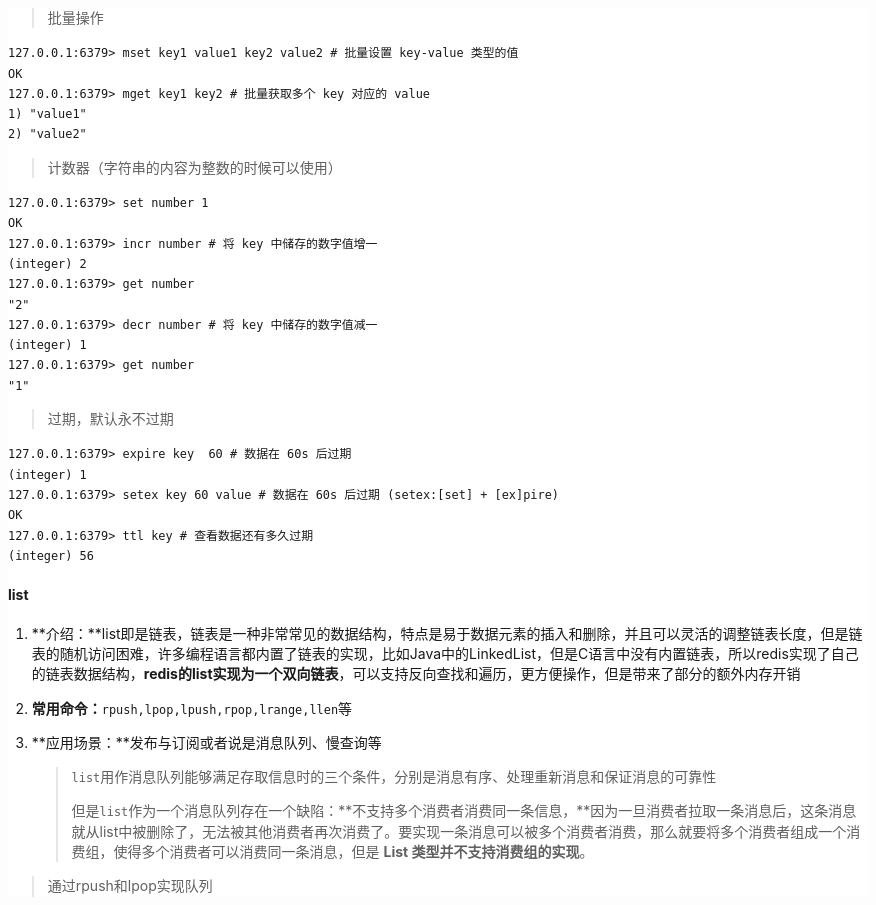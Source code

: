 
> 批量操作

```shell
127.0.0.1:6379> mset key1 value1 key2 value2 # 批量设置 key-value 类型的值
OK
127.0.0.1:6379> mget key1 key2 # 批量获取多个 key 对应的 value
1) "value1"
2) "value2"
```



> 计数器（字符串的内容为整数的时候可以使用）

```shell
127.0.0.1:6379> set number 1
OK
127.0.0.1:6379> incr number # 将 key 中储存的数字值增一
(integer) 2
127.0.0.1:6379> get number
"2"
127.0.0.1:6379> decr number # 将 key 中储存的数字值减一
(integer) 1
127.0.0.1:6379> get number
"1"
```



> 过期，默认永不过期

```shell
127.0.0.1:6379> expire key  60 # 数据在 60s 后过期
(integer) 1
127.0.0.1:6379> setex key 60 value # 数据在 60s 后过期 (setex:[set] + [ex]pire)
OK
127.0.0.1:6379> ttl key # 查看数据还有多久过期
(integer) 56
```



#### list

1. **介绍：**list即是链表，链表是一种非常常见的数据结构，特点是易于数据元素的插入和删除，并且可以灵活的调整链表长度，但是链表的随机访问困难，许多编程语言都内置了链表的实现，比如Java中的LinkedList，但是C语言中没有内置链表，所以redis实现了自己的链表数据结构，**redis的list实现为一个双向链表**，可以支持反向查找和遍历，更方便操作，但是带来了部分的额外内存开销

2. **常用命令：**`rpush,lpop,lpush,rpop,lrange,llen`等

3. **应用场景：**发布与订阅或者说是消息队列、慢查询等

   > `list`用作消息队列能够满足存取信息时的三个条件，分别是消息有序、处理重新消息和保证消息的可靠性
   >
   > 但是`list`作为一个消息队列存在一个缺陷：**不支持多个消费者消费同一条信息，**因为一旦消费者拉取一条消息后，这条消息就从list中被删除了，无法被其他消费者再次消费了。要实现一条消息可以被多个消费者消费，那么就要将多个消费者组成一个消费组，使得多个消费者可以消费同一条消息，但是 **List 类型并不支持消费组的实现**。



> 通过rpush和lpop实现队列
